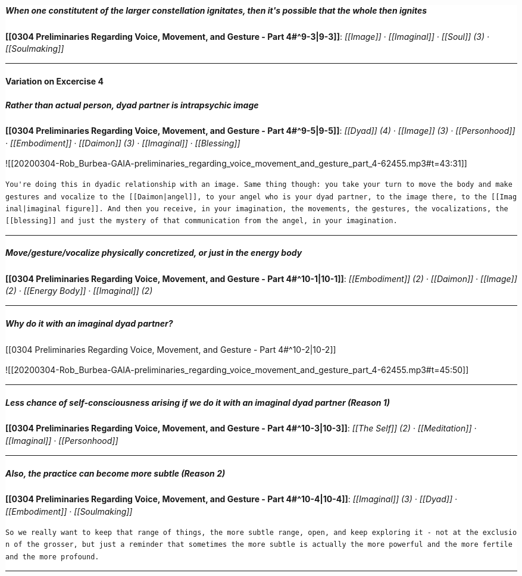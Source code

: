 ##### When one constitutent of the larger constellation ignitates, then it's possible that the whole then ignites
<span class="counts">**[[0304 Preliminaries Regarding Voice, Movement, and Gesture - Part 4#^9-3|9-3]]**: _[[Image]] · [[Imaginal]] · [[Soul]] (3) · [[Soulmaking]]_</span>

---
#### Variation on Excercise 4
##### Rather than actual person, dyad partner is intrapsychic image
<span class="counts">**[[0304 Preliminaries Regarding Voice, Movement, and Gesture - Part 4#^9-5|9-5]]**: _[[Dyad]] (4) · [[Image]] (3) · [[Personhood]] · [[Embodiment]] · [[Daimon]] (3) · [[Imaginal]] · [[Blessing]]_</span>

![[20200304-Rob_Burbea-GAIA-preliminaries_regarding_voice_movement_and_gesture_part_4-62455.mp3#t=43:31]]

```ad-quote
You're doing this in dyadic relationship with an image. Same thing though: you take your turn to move the body and make gestures and vocalize to the [[Daimon|angel]], to your angel who is your dyad partner, to the image there, to the [[Imaginal|imaginal figure]]. And then you receive, in your imagination, the movements, the gestures, the vocalizations, the [[blessing]] and just the mystery of that communication from the angel, in your imagination.
```

---
##### Move/gesture/vocalize physically concretized, or just in the energy body
<span class="counts">**[[0304 Preliminaries Regarding Voice, Movement, and Gesture - Part 4#^10-1|10-1]]**: _[[Embodiment]] (2) · [[Daimon]] · [[Image]] (2) · [[Energy Body]] · [[Imaginal]] (2)_</span>

---
##### Why do it with an imaginal dyad partner?
<span class="counts">[[0304 Preliminaries Regarding Voice, Movement, and Gesture - Part 4#^10-2|10-2]]</span>

![[20200304-Rob_Burbea-GAIA-preliminaries_regarding_voice_movement_and_gesture_part_4-62455.mp3#t=45:50]]

---
##### Less chance of self-consciousness arising if we do it with an imaginal dyad partner (Reason 1)
<span class="counts">**[[0304 Preliminaries Regarding Voice, Movement, and Gesture - Part 4#^10-3|10-3]]**: _[[The Self]] (2) · [[Meditation]] · [[Imaginal]] · [[Personhood]]_</span>

---
##### Also, the practice can become more subtle (Reason 2)
<span class="counts">**[[0304 Preliminaries Regarding Voice, Movement, and Gesture - Part 4#^10-4|10-4]]**: _[[Imaginal]] (3) · [[Dyad]] · [[Embodiment]] · [[Soulmaking]]_</span>

```ad-quote
So we really want to keep that range of things, the more subtle range, open, and keep exploring it - not at the exclusion of the grosser, but just a reminder that sometimes the more subtle is actually the more powerful and the more fertile and the more profound.
```

---